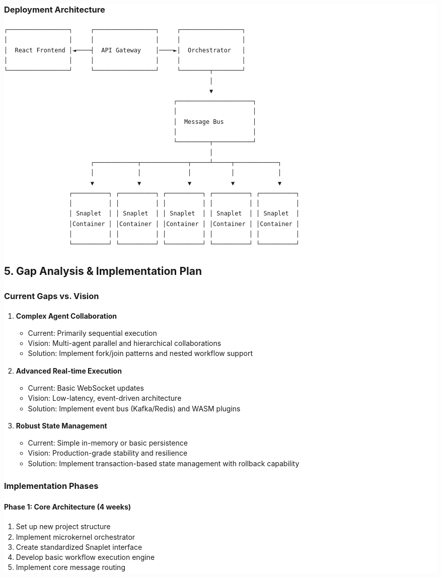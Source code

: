 ### Deployment Architecture

```
┌─────────────────┐     ┌─────────────────┐     ┌─────────────────┐
│                 │     │                 │     │                 │
│  React Frontend │◄────┤  API Gateway    │────►│  Orchestrator   │
│                 │     │                 │     │                 │
└─────────────────┘     └─────────────────┘     └────────┬────────┘
                                                         │
                                                         ▼
                                               ┌─────────────────────┐
                                               │                     │
                                               │  Message Bus        │
                                               │                     │
                                               └─────────┬───────────┘
                                                         │
                        ┌────────────┬─────────────┬─────┴─────┬────────────┐
                        │            │             │           │            │
                        ▼            ▼             ▼           ▼            ▼
                  ┌──────────┐ ┌──────────┐ ┌──────────┐ ┌──────────┐ ┌──────────┐
                  │          │ │          │ │          │ │          │ │          │
                  │ Snaplet  │ │ Snaplet  │ │ Snaplet  │ │ Snaplet  │ │ Snaplet  │
                  │Container │ │Container │ │Container │ │Container │ │Container │
                  │          │ │          │ │          │ │          │ │          │
                  └──────────┘ └──────────┘ └──────────┘ └──────────┘ └──────────┘
```

## 5. Gap Analysis & Implementation Plan

### Current Gaps vs. Vision

1. **Complex Agent Collaboration**
   - Current: Primarily sequential execution
   - Vision: Multi-agent parallel and hierarchical collaborations
   - Solution: Implement fork/join patterns and nested workflow support

2. **Advanced Real-time Execution**
   - Current: Basic WebSocket updates
   - Vision: Low-latency, event-driven architecture
   - Solution: Implement event bus (Kafka/Redis) and WASM plugins

3. **Robust State Management**
   - Current: Simple in-memory or basic persistence
   - Vision: Production-grade stability and resilience
   - Solution: Implement transaction-based state management with rollback capability

### Implementation Phases

#### Phase 1: Core Architecture (4 weeks)

1. Set up new project structure
2. Implement microkernel orchestrator
3. Create standardized Snaplet interface
4. Develop basic workflow execution engine
5. Implement core message routing
